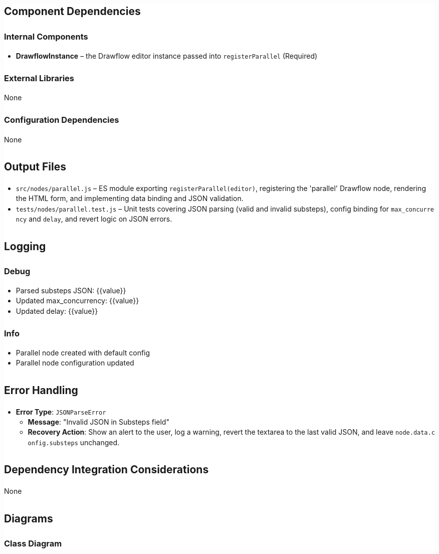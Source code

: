 ## Component Dependencies

### Internal Components

- **DrawflowInstance** – the Drawflow editor instance passed into `registerParallel` (Required)

### External Libraries

None

### Configuration Dependencies

None

## Output Files

- `src/nodes/parallel.js` – ES module exporting `registerParallel(editor)`, registering the 'parallel' Drawflow node, rendering the HTML form, and implementing data binding and JSON validation.
- `tests/nodes/parallel.test.js` – Unit tests covering JSON parsing (valid and invalid substeps), config binding for `max_concurrency` and `delay`, and revert logic on JSON errors.

## Logging

### Debug

- Parsed substeps JSON: {{value}}
- Updated max_concurrency: {{value}}
- Updated delay: {{value}}

### Info

- Parallel node created with default config
- Parallel node configuration updated

## Error Handling

- **Error Type**: `JSONParseError`
  - **Message**: "Invalid JSON in Substeps field"
  - **Recovery Action**: Show an alert to the user, log a warning, revert the textarea to the last valid JSON, and leave `node.data.config.substeps` unchanged.

## Dependency Integration Considerations

None

## Diagrams

### Class Diagram
